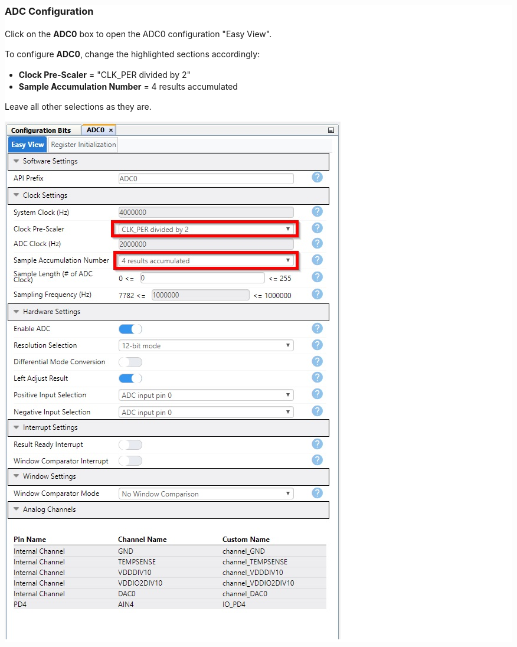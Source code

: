 ### ADC Configuration

Click on the **ADC0** box to open the ADC0 configuration "Easy View".

To configure **ADC0**, change the highlighted sections accordingly:
- **Clock Pre-Scaler** = "CLK_PER divided by 2"
- **Sample Accumulation Number** = 4 results accumulated

Leave all other selections as they are.

![](images/adc0_config.jpg)
